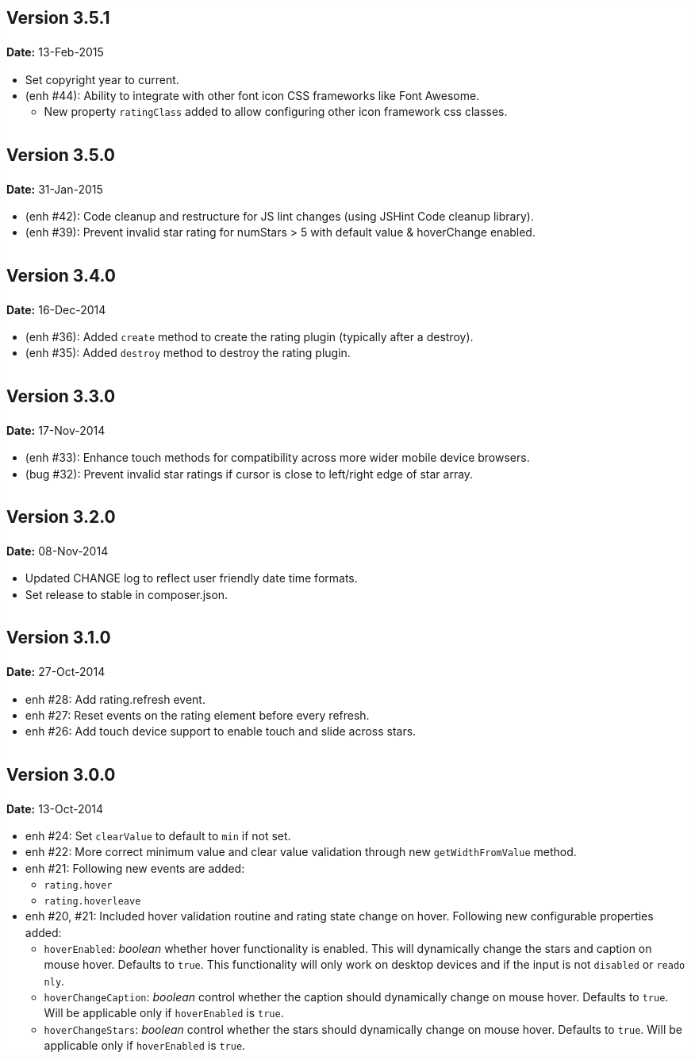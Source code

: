 ## Version 3.5.1

**Date:** 13-Feb-2015

- Set copyright year to current.
- (enh #44): Ability to integrate with other font icon CSS frameworks like Font Awesome.
    - New property `ratingClass` added to allow configuring other icon framework css classes.

## Version 3.5.0

**Date:** 31-Jan-2015

- (enh #42): Code cleanup and restructure for JS lint changes (using JSHint Code cleanup library).
- (enh #39): Prevent invalid star rating for numStars > 5 with default value & hoverChange enabled.

## Version 3.4.0

**Date:** 16-Dec-2014

- (enh #36): Added `create` method to create the rating plugin (typically after a destroy).
- (enh #35): Added `destroy` method to destroy the rating plugin.

## Version 3.3.0

**Date:** 17-Nov-2014

- (enh #33): Enhance touch methods for compatibility across more wider mobile device browsers.
- (bug #32): Prevent invalid star ratings if cursor is close to left/right edge of star array.

## Version 3.2.0

**Date:** 08-Nov-2014

- Updated CHANGE log to reflect user friendly date time formats.
- Set release to stable in composer.json.

## Version 3.1.0

**Date:** 27-Oct-2014

- enh #28: Add rating.refresh event.
- enh #27: Reset events on the rating element before every refresh.
- enh #26: Add touch device support to enable touch and slide across stars.


## Version 3.0.0

**Date:** 13-Oct-2014

- enh #24: Set `clearValue` to default to `min` if not set.
- enh #22: More correct minimum value and clear value validation through new `getWidthFromValue` method.
- enh #21: Following new events are added:
   - `rating.hover`
   - `rating.hoverleave`
- enh #20, #21: Included hover validation routine and rating state change on hover. Following new configurable properties added:
   - `hoverEnabled`: _boolean_ whether hover functionality is enabled. This will dynamically change the stars and caption on mouse hover. Defaults to `true`. This functionality will only work on desktop devices and if the input is not `disabled` or `readonly`.
   - `hoverChangeCaption`: _boolean_ control whether the caption should dynamically change on mouse hover. Defaults to `true`. Will be applicable only if `hoverEnabled` is `true`.
   - `hoverChangeStars`: _boolean_ control whether the stars should dynamically change on mouse hover. Defaults to `true`. Will be applicable only if `hoverEnabled` is `true`.
